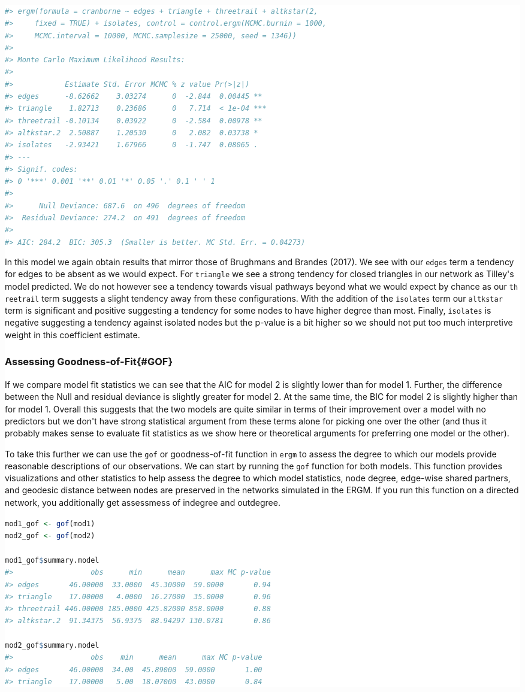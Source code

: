 ```r
#> ergm(formula = cranborne ~ edges + triangle + threetrail + altkstar(2, 
#>     fixed = TRUE) + isolates, control = control.ergm(MCMC.burnin = 1000, 
#>     MCMC.interval = 10000, MCMC.samplesize = 25000, seed = 1346))
#> 
#> Monte Carlo Maximum Likelihood Results:
#> 
#>            Estimate Std. Error MCMC % z value Pr(>|z|)    
#> edges      -8.62662    3.03274      0  -2.844  0.00445 ** 
#> triangle    1.82713    0.23686      0   7.714  < 1e-04 ***
#> threetrail -0.10134    0.03922      0  -2.584  0.00978 ** 
#> altkstar.2  2.50887    1.20530      0   2.082  0.03738 *  
#> isolates   -2.93421    1.67966      0  -1.747  0.08065 .  
#> ---
#> Signif. codes:  
#> 0 '***' 0.001 '**' 0.01 '*' 0.05 '.' 0.1 ' ' 1
#> 
#>      Null Deviance: 687.6  on 496  degrees of freedom
#>  Residual Deviance: 274.2  on 491  degrees of freedom
#>  
#> AIC: 284.2  BIC: 305.3  (Smaller is better. MC Std. Err. = 0.04273)
```

In this model we again obtain results that mirror those of Brughmans and Brandes (2017). We see with our `edges` term a tendency for edges to be absent as we would expect. For `triangle` we see a strong tendency for closed triangles in our network as Tilley's model predicted. We do not however see a tendency towards visual pathways beyond what we would expect by chance as our `threetrail` term suggests a slight tendency away from these configurations. With the addition of the `isolates` term our `altkstar` term is significant and positive suggesting a tendency for some nodes to have higher degree than most. Finally, `isolates` is negative suggesting a tendency against isolated nodes but the p-value is a bit higher so we should not put too much interpretive weight in this coefficient estimate.

### Assessing Goodness-of-Fit{#GOF}

If we compare model fit statistics we can see that the AIC for model 2 is slightly lower than for model 1. Further, the difference between the Null and residual deviance is slightly greater for model 2. At the same time, the BIC for model 2 is slightly higher than for model 1. Overall this suggests that the two models are quite similar in terms of their improvement over a model with no predictors but we don't have strong statistical argument from these terms alone for picking one over the other (and thus it probably makes sense to evaluate fit statistics as we show here or theoretical arguments for preferring one model or the other).

To take this further we can use the `gof` or goodness-of-fit function in `ergm` to assess the degree to which our models provide reasonable descriptions of our observations. We can start by running the `gof` function for both models. This function provides visualizations and other statistics to help assess the degree to which model statistics, node degree, edge-wise shared partners, and geodesic distance between nodes are preserved in the networks simulated in the ERGM. If you run this function on a directed network, you additionally get assessmess of indegree and outdegree.


```r
mod1_gof <- gof(mod1)
mod2_gof <- gof(mod2)

mod1_gof$summary.model
#>                  obs      min      mean      max MC p-value
#> edges       46.00000  33.0000  45.30000  59.0000       0.94
#> triangle    17.00000   4.0000  16.27000  35.0000       0.96
#> threetrail 446.00000 185.0000 425.82000 858.0000       0.88
#> altkstar.2  91.34375  56.9375  88.94297 130.0781       0.86

mod2_gof$summary.model
#>                  obs    min      mean      max MC p-value
#> edges       46.00000  34.00  45.89000  59.0000       1.00
#> triangle    17.00000   5.00  18.07000  43.0000       0.84
```